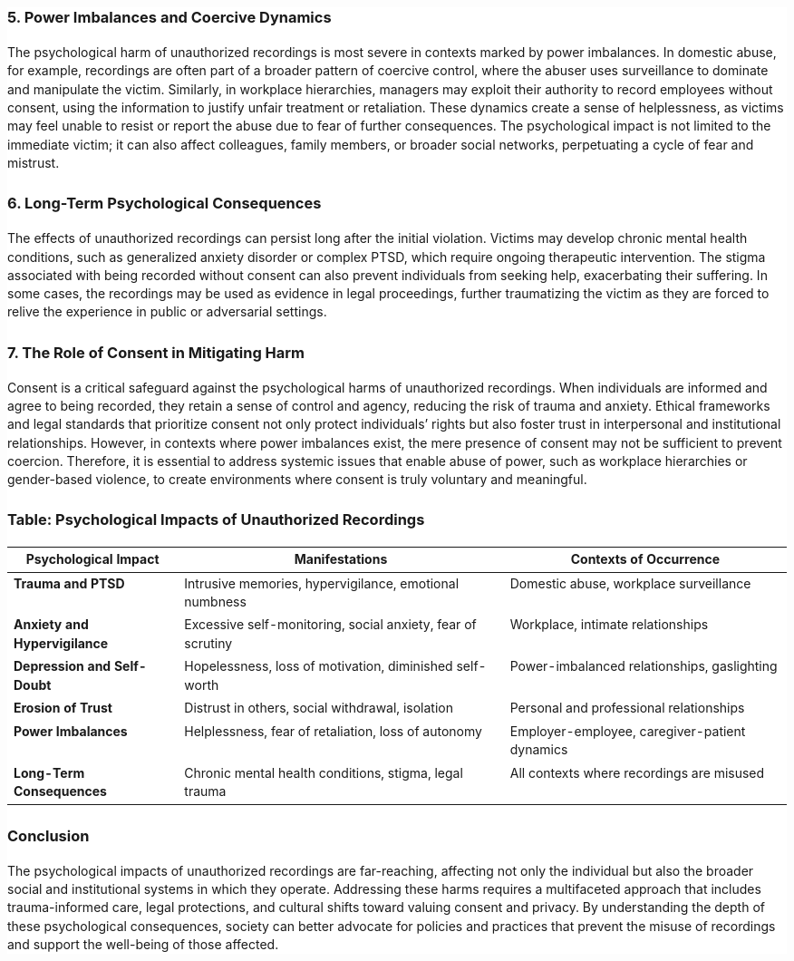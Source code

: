 ### **5. Power Imbalances and Coercive Dynamics**  
The psychological harm of unauthorized recordings is most severe in contexts marked by power imbalances. In domestic abuse, for example, recordings are often part of a broader pattern of coercive control, where the abuser uses surveillance to dominate and manipulate the victim. Similarly, in workplace hierarchies, managers may exploit their authority to record employees without consent, using the information to justify unfair treatment or retaliation. These dynamics create a sense of helplessness, as victims may feel unable to resist or report the abuse due to fear of further consequences. The psychological impact is not limited to the immediate victim; it can also affect colleagues, family members, or broader social networks, perpetuating a cycle of fear and mistrust.  

### **6. Long-Term Psychological Consequences**  
The effects of unauthorized recordings can persist long after the initial violation. Victims may develop chronic mental health conditions, such as generalized anxiety disorder or complex PTSD, which require ongoing therapeutic intervention. The stigma associated with being recorded without consent can also prevent individuals from seeking help, exacerbating their suffering. In some cases, the recordings may be used as evidence in legal proceedings, further traumatizing the victim as they are forced to relive the experience in public or adversarial settings.  

### **7. The Role of Consent in Mitigating Harm**  
Consent is a critical safeguard against the psychological harms of unauthorized recordings. When individuals are informed and agree to being recorded, they retain a sense of control and agency, reducing the risk of trauma and anxiety. Ethical frameworks and legal standards that prioritize consent not only protect individuals’ rights but also foster trust in interpersonal and institutional relationships. However, in contexts where power imbalances exist, the mere presence of consent may not be sufficient to prevent coercion. Therefore, it is essential to address systemic issues that enable abuse of power, such as workplace hierarchies or gender-based violence, to create environments where consent is truly voluntary and meaningful.  

### **Table: Psychological Impacts of Unauthorized Recordings**  

| **Psychological Impact**       | **Manifestations**                                                                 | **Contexts of Occurrence**                          |  
|--------------------------------|-----------------------------------------------------------------------------------|----------------------------------------------------|  
| **Trauma and PTSD**            | Intrusive memories, hypervigilance, emotional numbness                            | Domestic abuse, workplace surveillance             |  
| **Anxiety and Hypervigilance** | Excessive self-monitoring, social anxiety, fear of scrutiny                       | Workplace, intimate relationships                  |  
| **Depression and Self-Doubt**  | Hopelessness, loss of motivation, diminished self-worth                           | Power-imbalanced relationships, gaslighting        |  
| **Erosion of Trust**           | Distrust in others, social withdrawal, isolation                                  | Personal and professional relationships            |  
| **Power Imbalances**           | Helplessness, fear of retaliation, loss of autonomy                              | Employer-employee, caregiver-patient dynamics      |  
| **Long-Term Consequences**     | Chronic mental health conditions, stigma, legal trauma                              | All contexts where recordings are misused          |  

### **Conclusion**  
The psychological impacts of unauthorized recordings are far-reaching, affecting not only the individual but also the broader social and institutional systems in which they operate. Addressing these harms requires a multifaceted approach that includes trauma-informed care, legal protections, and cultural shifts toward valuing consent and privacy. By understanding the depth of these psychological consequences, society can better advocate for policies and practices that prevent the misuse of recordings and support the well-being of those affected.
